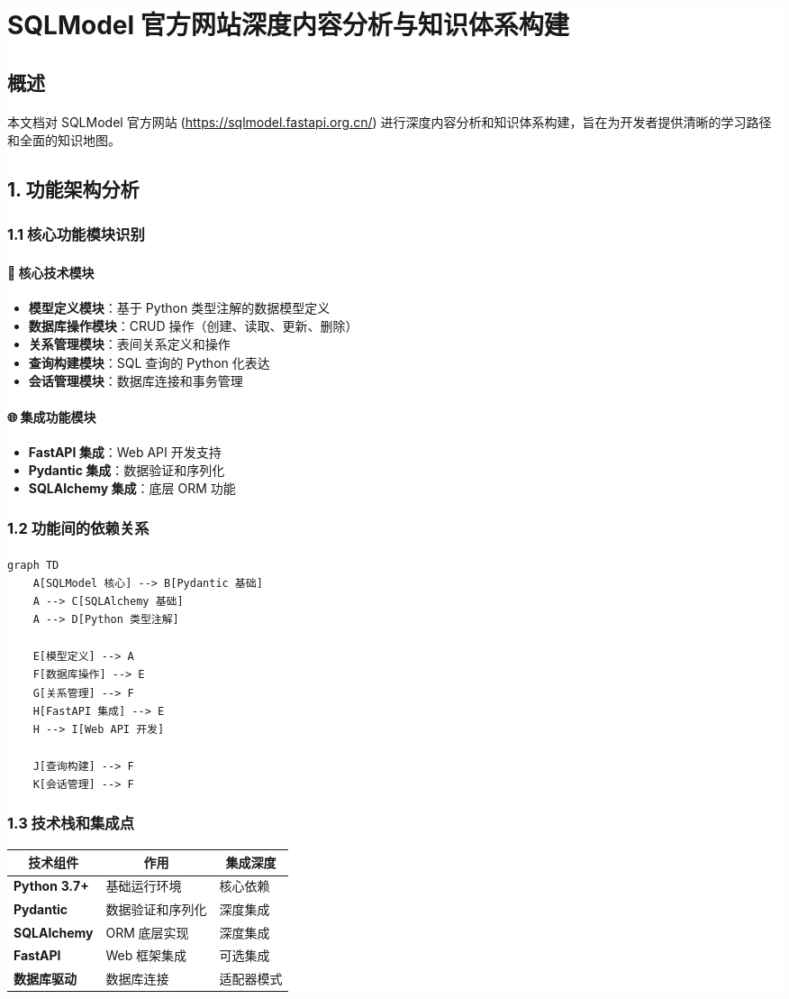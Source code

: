 # SQLModel 官方网站深度内容分析与知识体系构建

## 概述

本文档对 SQLModel 官方网站 (https://sqlmodel.fastapi.org.cn/) 进行深度内容分析和知识体系构建，旨在为开发者提供清晰的学习路径和全面的知识地图。

## 1. 功能架构分析

### 1.1 核心功能模块识别

#### 🔧 核心技术模块
- **模型定义模块**：基于 Python 类型注解的数据模型定义
- **数据库操作模块**：CRUD 操作（创建、读取、更新、删除）
- **关系管理模块**：表间关系定义和操作
- **查询构建模块**：SQL 查询的 Python 化表达
- **会话管理模块**：数据库连接和事务管理

#### 🌐 集成功能模块
- **FastAPI 集成**：Web API 开发支持
- **Pydantic 集成**：数据验证和序列化
- **SQLAlchemy 集成**：底层 ORM 功能

### 1.2 功能间的依赖关系

```mermaid
graph TD
    A[SQLModel 核心] --> B[Pydantic 基础]
    A --> C[SQLAlchemy 基础]
    A --> D[Python 类型注解]
    
    E[模型定义] --> A
    F[数据库操作] --> E
    G[关系管理] --> F
    H[FastAPI 集成] --> E
    H --> I[Web API 开发]
    
    J[查询构建] --> F
    K[会话管理] --> F
```

### 1.3 技术栈和集成点

| 技术组件 | 作用 | 集成深度 |
|---------|------|----------|
| **Python 3.7+** | 基础运行环境 | 核心依赖 |
| **Pydantic** | 数据验证和序列化 | 深度集成 |
| **SQLAlchemy** | ORM 底层实现 | 深度集成 |
| **FastAPI** | Web 框架集成 | 可选集成 |
| **数据库驱动** | 数据库连接 | 适配器模式 |
